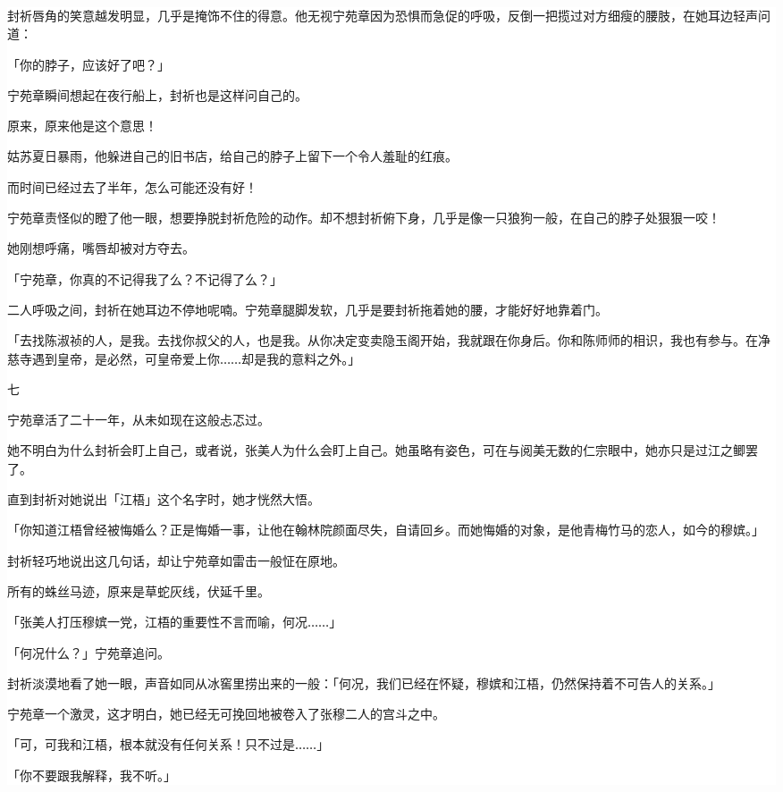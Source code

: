 
封祈唇角的笑意越发明显，几乎是掩饰不住的得意。他无视宁苑章因为恐惧而急促的呼吸，反倒一把揽过对方细瘦的腰肢，在她耳边轻声问道：


「你的脖子，应该好了吧？」


宁苑章瞬间想起在夜行船上，封祈也是这样问自己的。


原来，原来他是这个意思！


姑苏夏日暴雨，他躲进自己的旧书店，给自己的脖子上留下一个令人羞耻的红痕。


而时间已经过去了半年，怎么可能还没有好！


宁苑章责怪似的瞪了他一眼，想要挣脱封祈危险的动作。却不想封祈俯下身，几乎是像一只狼狗一般，在自己的脖子处狠狠一咬！


她刚想呼痛，嘴唇却被对方夺去。


「宁苑章，你真的不记得我了么？不记得了么？」


二人呼吸之间，封祈在她耳边不停地呢喃。宁苑章腿脚发软，几乎是要封祈拖着她的腰，才能好好地靠着门。


「去找陈淑祯的人，是我。去找你叔父的人，也是我。从你决定变卖隐玉阁开始，我就跟在你身后。你和陈师师的相识，我也有参与。在净慈寺遇到皇帝，是必然，可皇帝爱上你……却是我的意料之外。」


七


宁苑章活了二十一年，从未如现在这般忐忑过。


她不明白为什么封祈会盯上自己，或者说，张美人为什么会盯上自己。她虽略有姿色，可在与阅美无数的仁宗眼中，她亦只是过江之鲫罢了。


直到封祈对她说出「江梧」这个名字时，她才恍然大悟。


「你知道江梧曾经被悔婚么？正是悔婚一事，让他在翰林院颜面尽失，自请回乡。而她悔婚的对象，是他青梅竹马的恋人，如今的穆嫔。」


封祈轻巧地说出这几句话，却让宁苑章如雷击一般怔在原地。


所有的蛛丝马迹，原来是草蛇灰线，伏延千里。


「张美人打压穆嫔一党，江梧的重要性不言而喻，何况……」


「何况什么？」宁苑章追问。


封祈淡漠地看了她一眼，声音如同从冰窖里捞出来的一般：「何况，我们已经在怀疑，穆嫔和江梧，仍然保持着不可告人的关系。」


宁苑章一个激灵，这才明白，她已经无可挽回地被卷入了张穆二人的宫斗之中。


「可，可我和江梧，根本就没有任何关系！只不过是……」


「你不要跟我解释，我不听。」

